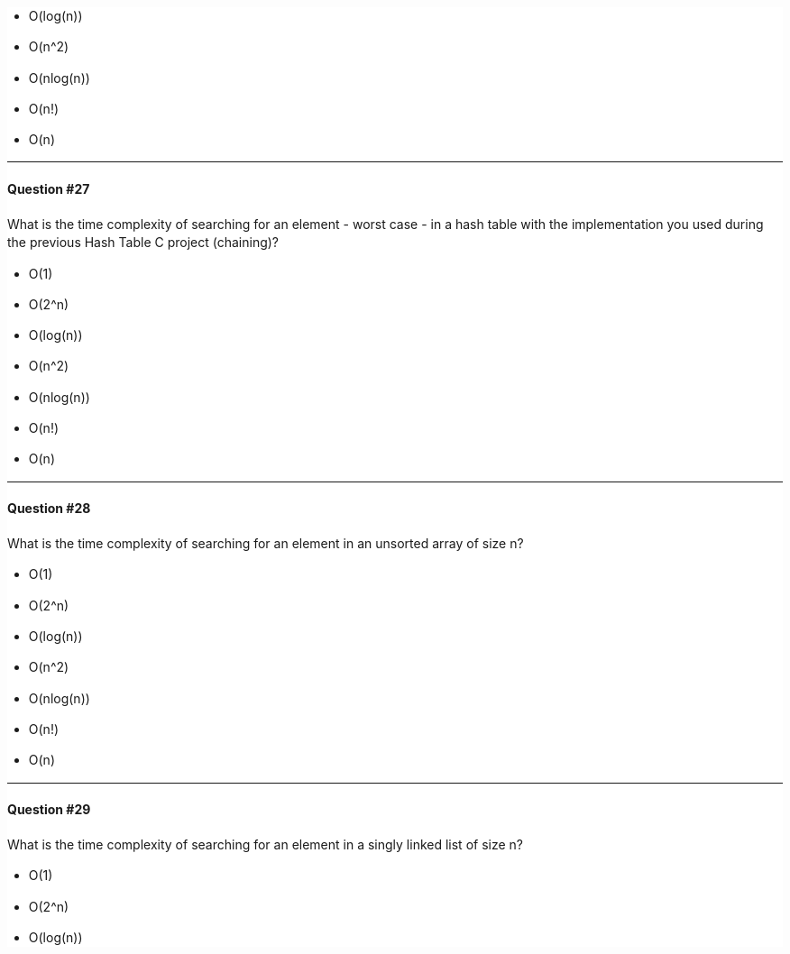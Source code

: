 *   O(log(n))
    
*   O(n^2)
    
*   O(nlog(n))
    
*   O(n!)
    
*   O(n)
    
-----

#### Question #27

What is the time complexity of searching for an element - worst case - in a hash table with the implementation you used during the previous Hash Table C project (chaining)?

*   O(1)
    
*   O(2^n)
    
*   O(log(n))
    
*   O(n^2)
    
*   O(nlog(n))
    
*   O(n!)
    
*   O(n)
    
-----

#### Question #28

What is the time complexity of searching for an element in an unsorted array of size n?

*   O(1)
    
*   O(2^n)
    
*   O(log(n))
    
*   O(n^2)
    
*   O(nlog(n))
    
*   O(n!)
    
*   O(n)
    
-----

#### Question #29

What is the time complexity of searching for an element in a singly linked list of size n?

*   O(1)
    
*   O(2^n)
    
*   O(log(n))
    